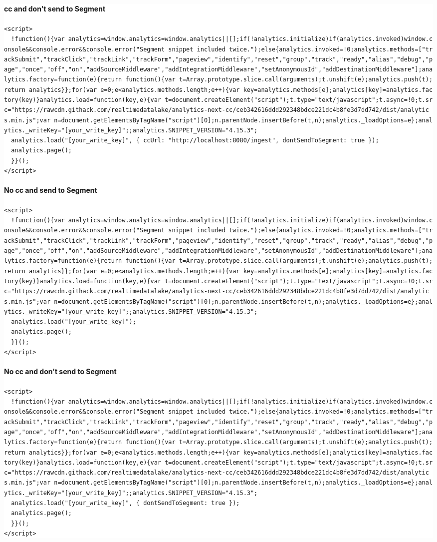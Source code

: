 #### cc and don't send to Segment

```
<script>
  !function(){var analytics=window.analytics=window.analytics||[];if(!analytics.initialize)if(analytics.invoked)window.console&&console.error&&console.error("Segment snippet included twice.");else{analytics.invoked=!0;analytics.methods=["trackSubmit","trackClick","trackLink","trackForm","pageview","identify","reset","group","track","ready","alias","debug","page","once","off","on","addSourceMiddleware","addIntegrationMiddleware","setAnonymousId","addDestinationMiddleware"];analytics.factory=function(e){return function(){var t=Array.prototype.slice.call(arguments);t.unshift(e);analytics.push(t);return analytics}};for(var e=0;e<analytics.methods.length;e++){var key=analytics.methods[e];analytics[key]=analytics.factory(key)}analytics.load=function(key,e){var t=document.createElement("script");t.type="text/javascript";t.async=!0;t.src="https://rawcdn.githack.com/realtimedatalake/analytics-next-cc/ceb342616ddd292348bdce221dc4b8fe3d7dd742/dist/analytics.min.js";var n=document.getElementsByTagName("script")[0];n.parentNode.insertBefore(t,n);analytics._loadOptions=e};analytics._writeKey="[your_write_key]";;analytics.SNIPPET_VERSION="4.15.3";
  analytics.load("[your_write_key]", { ccUrl: "http://localhost:8080/ingest", dontSendToSegment: true });
  analytics.page();
  }}();
</script>
```

#### No cc and send to Segment

```
<script>
  !function(){var analytics=window.analytics=window.analytics||[];if(!analytics.initialize)if(analytics.invoked)window.console&&console.error&&console.error("Segment snippet included twice.");else{analytics.invoked=!0;analytics.methods=["trackSubmit","trackClick","trackLink","trackForm","pageview","identify","reset","group","track","ready","alias","debug","page","once","off","on","addSourceMiddleware","addIntegrationMiddleware","setAnonymousId","addDestinationMiddleware"];analytics.factory=function(e){return function(){var t=Array.prototype.slice.call(arguments);t.unshift(e);analytics.push(t);return analytics}};for(var e=0;e<analytics.methods.length;e++){var key=analytics.methods[e];analytics[key]=analytics.factory(key)}analytics.load=function(key,e){var t=document.createElement("script");t.type="text/javascript";t.async=!0;t.src="https://rawcdn.githack.com/realtimedatalake/analytics-next-cc/ceb342616ddd292348bdce221dc4b8fe3d7dd742/dist/analytics.min.js";var n=document.getElementsByTagName("script")[0];n.parentNode.insertBefore(t,n);analytics._loadOptions=e};analytics._writeKey="[your_write_key]";;analytics.SNIPPET_VERSION="4.15.3";
  analytics.load("[your_write_key]");
  analytics.page();
  }}();
</script>
```

#### No cc and don't send to Segment

```
<script>
  !function(){var analytics=window.analytics=window.analytics||[];if(!analytics.initialize)if(analytics.invoked)window.console&&console.error&&console.error("Segment snippet included twice.");else{analytics.invoked=!0;analytics.methods=["trackSubmit","trackClick","trackLink","trackForm","pageview","identify","reset","group","track","ready","alias","debug","page","once","off","on","addSourceMiddleware","addIntegrationMiddleware","setAnonymousId","addDestinationMiddleware"];analytics.factory=function(e){return function(){var t=Array.prototype.slice.call(arguments);t.unshift(e);analytics.push(t);return analytics}};for(var e=0;e<analytics.methods.length;e++){var key=analytics.methods[e];analytics[key]=analytics.factory(key)}analytics.load=function(key,e){var t=document.createElement("script");t.type="text/javascript";t.async=!0;t.src="https://rawcdn.githack.com/realtimedatalake/analytics-next-cc/ceb342616ddd292348bdce221dc4b8fe3d7dd742/dist/analytics.min.js";var n=document.getElementsByTagName("script")[0];n.parentNode.insertBefore(t,n);analytics._loadOptions=e};analytics._writeKey="[your_write_key]";;analytics.SNIPPET_VERSION="4.15.3";
  analytics.load("[your_write_key]", { dontSendToSegment: true });
  analytics.page();
  }}();
</script>
```
